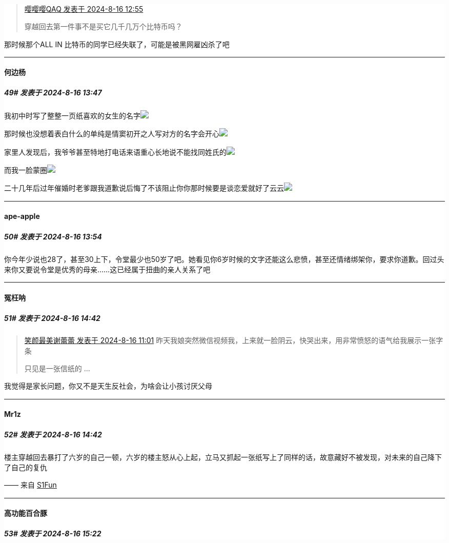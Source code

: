 <blockquote><a href="httphttps://bbs.saraba1st.com/2b/forum.php?mod=redirect&amp;goto=findpost&amp;pid=65909868&amp;ptid=2195309" target="_blank">嘤嘤嘤QAQ 发表于 2024-8-16 12:55</a>

穿越回去第一件事不是买它几千几万个比特币吗？</blockquote>
那时候那个ALL IN 比特币的同学已经失联了，可能是被黑网雇凶杀了吧

*****

####  何边杨  
##### 49#       发表于 2024-8-16 13:47

我初中时写了整整一页纸喜欢的女生的名字<img src="https://static.saraba1st.com/image/smiley/face2017/072.png" referrerpolicy="no-referrer">

那时候也没想着表白什么的单纯是情窦初开之人写对方的名字会开心<img src="https://static.saraba1st.com/image/smiley/face2017/078.png" referrerpolicy="no-referrer">

家里人发现后，我爷爷甚至特地打电话来语重心长地说不能找同姓氏的<img src="https://static.saraba1st.com/image/smiley/face2017/188.png" referrerpolicy="no-referrer">

而我一脸蒙圈<img src="https://static.saraba1st.com/image/smiley/face2017/018.png" referrerpolicy="no-referrer">

二十几年后过年催婚时老爹跟我道歉说后悔了不该阻止你你那时候要是谈恋爱就好了云云<img src="https://static.saraba1st.com/image/smiley/face2017/049.png" referrerpolicy="no-referrer">


*****

####  ape-apple  
##### 50#       发表于 2024-8-16 13:54

你今年少说也28了，甚至30上下，令堂最少也50岁了吧。她看见你6岁时候的文字还能这么悲愤，甚至还情绪绑架你，要求你道歉。回过头来你又要说令堂是优秀的母亲……这已经属于扭曲的亲人关系了吧


*****

####  冤枉呐  
##### 51#       发表于 2024-8-16 14:42

<blockquote><a href="httphttps://bbs.saraba1st.com/2b/forum.php?mod=redirect&amp;goto=findpost&amp;pid=65908729&amp;ptid=2195309" target="_blank">笑颜最美谢蕾蕾 发表于 2024-8-16 11:01</a>
昨天我娘突然微信视频我，上来就一脸阴云，快哭出来，用非常愤怒的语气给我展示一张字条

只见是一张信纸的 ...</blockquote>
我觉得是家长问题，你又不是天生反社会，为啥会让小孩讨厌父母

*****

####  Mr1z  
##### 52#       发表于 2024-8-16 14:42

楼主穿越回去暴打了六岁的自己一顿，六岁的楼主怒从心上起，立马又抓起一张纸写上了同样的话，故意藏好不被发现，对未来的自己降下了自己的复仇

—— 来自 [S1Fun](https://s1fun.koalcat.com)


*****

####  高功能百合豚  
##### 53#       发表于 2024-8-16 15:22

